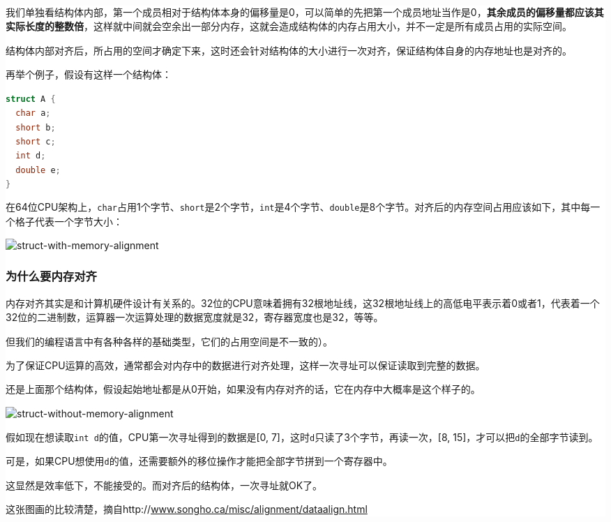 

我们单独看结构体内部，第一个成员相对于结构体本身的偏移量是0，可以简单的先把第一个成员地址当作是0，**其余成员的偏移量都应该其实际长度的整数倍**，这样就中间就会空余出一部分内存，这就会造成结构体的内存占用大小，并不一定是所有成员占用的实际空间。



结构体内部对齐后，所占用的空间才确定下来，这时还会针对结构体的大小进行一次对齐，保证结构体自身的内存地址也是对齐的。



再举个例子，假设有这样一个结构体：

```cpp
struct A {
  char a;
  short b;
  short c;
  int d;
  double e;
}
```



在64位CPU架构上，`char`占用1个字节、`short`是2个字节，`int`是4个字节、`double`是8个字节。对齐后的内存空间占用应该如下，其中每一个格子代表一个字节大小：

![struct-with-memory-alignment](https://raw.githubusercontent.com/wuruofan/image_repo/main/img/struct-with-memory-alignment.png)







### 为什么要内存对齐



内存对齐其实是和计算机硬件设计有关系的。32位的CPU意味着拥有32根地址线，这32根地址线上的高低电平表示着0或者1，代表着一个32位的二进制数，运算器一次运算处理的数据宽度就是32，寄存器宽度也是32，等等。

但我们的编程语言中有各种各样的基础类型，它们的占用空间是不一致的）。

为了保证CPU运算的高效，通常都会对内存中的数据进行对齐处理，这样一次寻址可以保证读取到完整的数据。



还是上面那个结构体，假设起始地址都是从0开始，如果没有内存对齐的话，它在内存中大概率是这个样子的。



![struct-without-memory-alignment](https://raw.githubusercontent.com/wuruofan/image_repo/main/img/struct-without-memory-alignment.png)





假如现在想读取`int d`的值，CPU第一次寻址得到的数据是[0, 7]，这时`d`只读了3个字节，再读一次，[8, 15]，才可以把`d`的全部字节读到。

可是，如果CPU想使用`d`的值，还需要额外的移位操作才能把全部字节拼到一个寄存器中。



这显然是效率低下，不能接受的。而对齐后的结构体，一次寻址就OK了。



这张图画的比较清楚，摘自http://www.songho.ca/misc/alignment/dataalign.html
